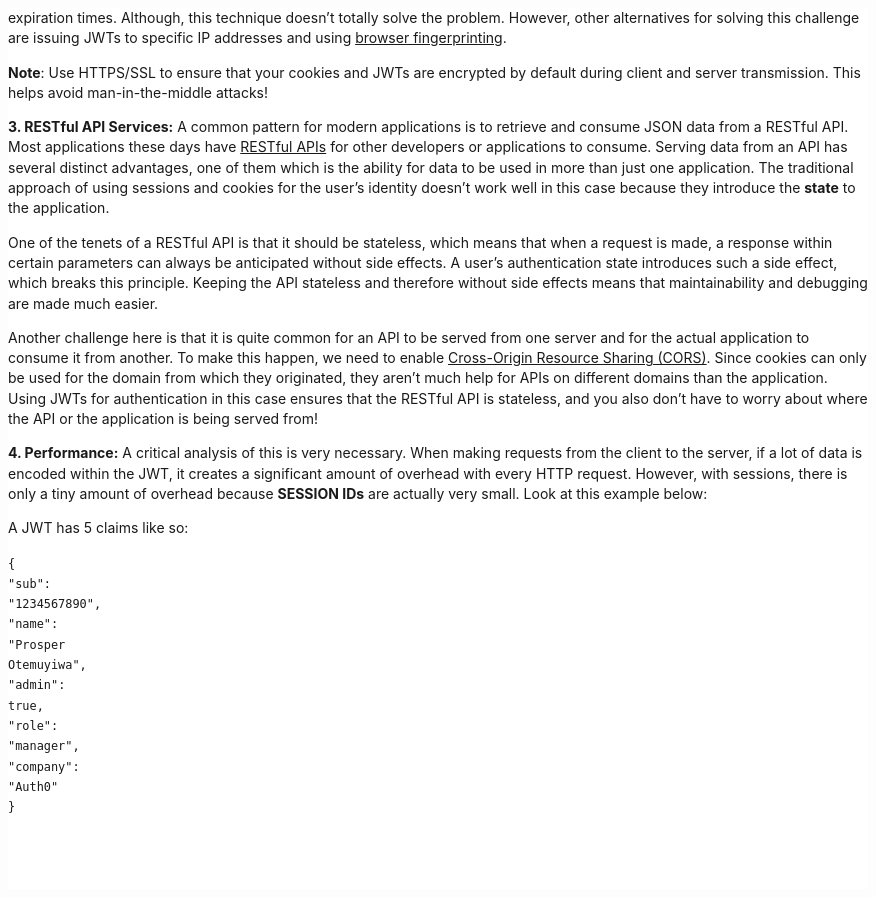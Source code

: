 expiration times. Although, this technique doesn&#x2019;t totally solve the problem. However, other alternatives for solving this challenge are issuing JWTs to specific IP addresses and using <a href="http://www.networkworld.com/article/2884026/security0/browser-fingerprints-and-why-they-are-so-hard-to-erase.html" target="_blank">browser fingerprinting</a>.</p> <p><strong>Note</strong>: Use HTTPS/SSL to ensure that your cookies and JWTs are encrypted by default during client and server transmission. This helps avoid man-in-the-middle attacks!</p> <p><strong>3. RESTful API Services:</strong> A common pattern for modern applications is to retrieve and consume JSON data from a RESTful API. Most applications these days have <a href="http://www.restapitutorial.com/" target="_blank">RESTful APIs</a> for other developers or applications to consume. Serving data from an API has several distinct advantages, one of them which is the ability for data to be used in more than just one application. The traditional approach of using sessions and cookies for the user&#x2019;s identity doesn&#x2019;t work well in this case because they introduce the <strong>state</strong> to the application.</p> <p>One of the tenets of a RESTful API is that it should be stateless, which means that when a request is made, a response within certain parameters can always be anticipated without side effects. A user&#x2019;s authentication state introduces such a side effect, which breaks this principle. Keeping the API stateless and therefore without side effects means that maintainability and debugging are made much easier.</p> <p>Another challenge here is that it is quite common for an API to be served from one server and for the actual application to consume it from another. To make this happen, we need to enable <a href="https://developer.mozilla.org/en-US/docs/Web/HTTP/Access_control_CORS" target="_blank">Cross-Origin Resource Sharing (CORS)</a>. Since cookies can only be used for the domain from which they originated, they aren&#x2019;t much help for APIs on different domains than the application. Using JWTs for authentication in this case ensures that the RESTful API is stateless, and you also don&#x2019;t have to worry about where the API or the application is being served from!</p> <p><strong>4. Performance:</strong> A critical analysis of this is very necessary. When making requests from the client to the server, if a lot of data is encoded within the JWT, it creates a significant amount of overhead with every HTTP request. However, with sessions, there is only a tiny amount of overhead because <strong>SESSION IDs</strong> are actually very small. Look at this example below:</p> <p>A JWT has 5 claims like so:</p> <pre class="md-code-block"><code class="md-code md-lang-json">{
  &quot;<span class="md-code-attribute">sub</span>&quot;: <span class="md-code-value"><span class="md-code-string">&quot;1234567890&quot;</span></span>,
  &quot;<span class="md-code-attribute">name</span>&quot;: <span class="md-code-value"><span class="md-code-string">&quot;Prosper Otemuyiwa&quot;</span></span>,
  &quot;<span class="md-code-attribute">admin</span>&quot;: <span class="md-code-value"><span class="md-code-literal">true</span></span>,
  &quot;<span class="md-code-attribute">role</span>&quot;: <span class="md-code-value"><span class="md-code-string">&quot;manager&quot;</span></span>,
  &quot;<span class="md-code-attribute">company</span>&quot;: <span class="md-code-value"><span class="md-code-string">&quot;Auth0&quot;</span>
</span>}